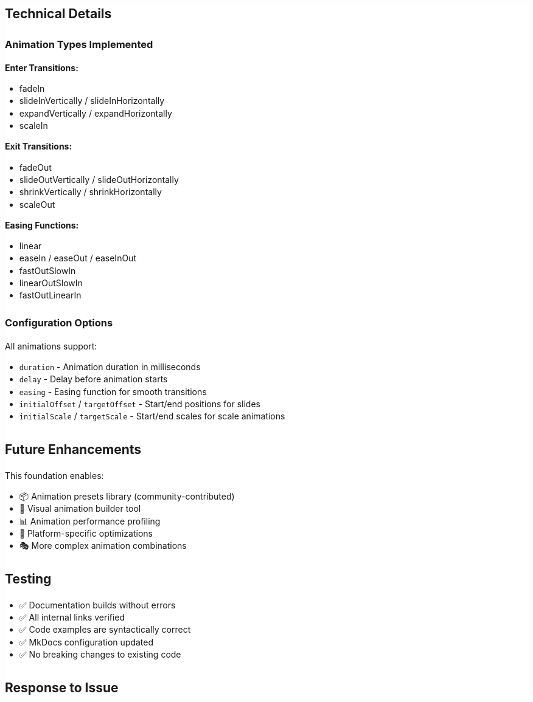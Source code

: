 ## Technical Details

### Animation Types Implemented

**Enter Transitions:**
- fadeIn
- slideInVertically / slideInHorizontally
- expandVertically / expandHorizontally
- scaleIn

**Exit Transitions:**
- fadeOut
- slideOutVertically / slideOutHorizontally
- shrinkVertically / shrinkHorizontally
- scaleOut

**Easing Functions:**
- linear
- easeIn / easeOut / easeInOut
- fastOutSlowIn
- linearOutSlowIn
- fastOutLinearIn

### Configuration Options

All animations support:
- `duration` - Animation duration in milliseconds
- `delay` - Delay before animation starts
- `easing` - Easing function for smooth transitions
- `initialOffset` / `targetOffset` - Start/end positions for slides
- `initialScale` / `targetScale` - Start/end scales for scale animations

## Future Enhancements

This foundation enables:

- 📦 Animation presets library (community-contributed)
- 🎨 Visual animation builder tool
- 📊 Animation performance profiling
- 🔧 Platform-specific optimizations
- 🎭 More complex animation combinations

## Testing

- ✅ Documentation builds without errors
- ✅ All internal links verified
- ✅ Code examples are syntactically correct
- ✅ MkDocs configuration updated
- ✅ No breaking changes to existing code

## Response to Issue

